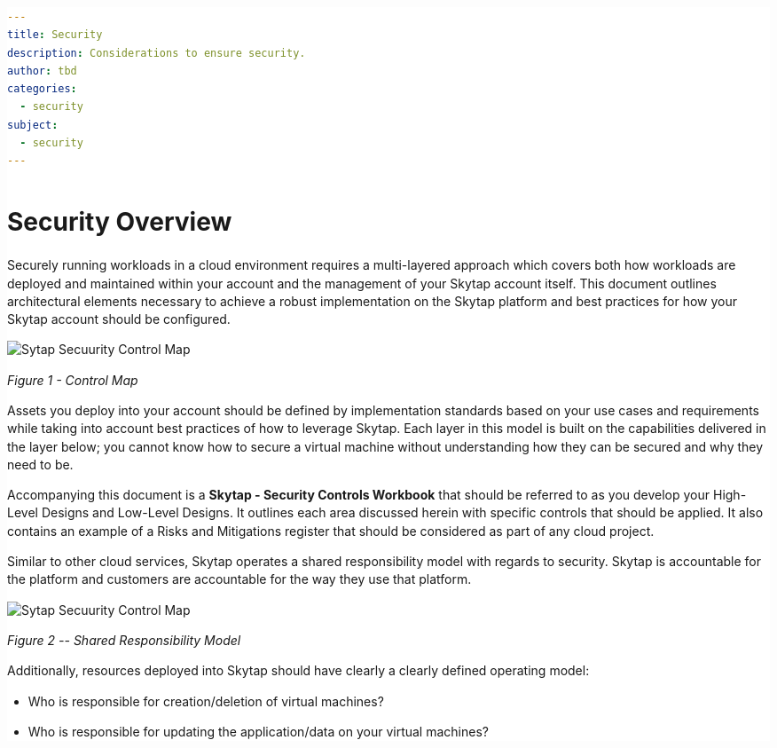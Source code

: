 ```yaml
---
title: Security
description: Considerations to ensure security.
author: tbd
categories:
  - security
subject:
  - security
---
```

 
# Security Overview


Securely running workloads in a cloud environment requires a
multi-layered approach which covers both how workloads are deployed and
maintained within your account and the management of your Skytap account
itself. This document outlines architectural elements necessary to
achieve a robust implementation on the Skytap platform and best
practices for how your Skytap account should be configured.

<img src="./media/image2.png" width="6000" alt="Sytap Secuurity Control Map">

*Figure 1 - Control Map*

Assets you deploy into your account should be defined by implementation
standards based on your use cases and requirements while taking into
account best practices of how to leverage Skytap. Each layer in this
model is built on the capabilities delivered in the layer below; you
cannot know how to secure a virtual machine without understanding how
they can be secured and why they need to be.

Accompanying this document is a **Skytap - Security Controls Workbook**
that should be referred to as you develop your High-Level Designs and
Low-Level Designs. It outlines each area discussed herein with specific
controls that should be applied. It also contains an example of a Risks
and Mitigations register that should be considered as part of any cloud
project.

Similar to other cloud services, Skytap operates a shared responsibility
model with regards to security. Skytap is accountable for the platform
and customers are accountable for the way they use that platform.

<img src="./media/image3.png" width="500" alt="Sytap Secuurity Control Map">

*Figure 2 -- Shared Responsibility Model*

Additionally, resources deployed into Skytap should have clearly a
clearly defined operating model:

-   Who is responsible for creation/deletion of virtual machines?

-   Who is responsible for updating the application/data on your virtual
    machines?
